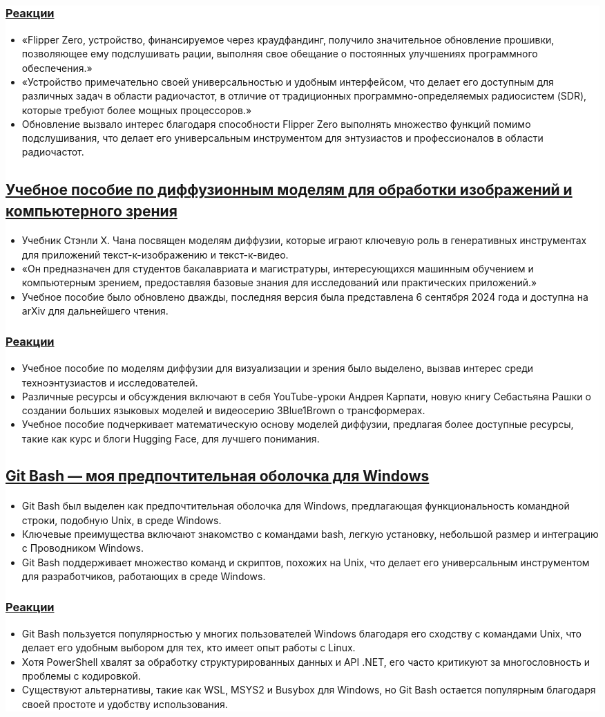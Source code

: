 ### [Реакции](https://news.ycombinator.com/item?id=41505670)

- «Flipper Zero, устройство, финансируемое через краудфандинг, получило значительное обновление прошивки, позволяющее ему подслушивать рации, выполняя свое обещание о постоянных улучшениях программного обеспечения.»
- «Устройство примечательно своей универсальностью и удобным интерфейсом, что делает его доступным для различных задач в области радиочастот, в отличие от традиционных программно-определяемых радиосистем (SDR), которые требуют более мощных процессоров.»
- Обновление вызвало интерес благодаря способности Flipper Zero выполнять множество функций помимо подслушивания, что делает его универсальным инструментом для энтузиастов и профессионалов в области радиочастот.

## [Учебное пособие по диффузионным моделям для обработки изображений и компьютерного зрения](https://arxiv.org/abs/2403.18103)

- Учебник Стэнли Х. Чана посвящен моделям диффузии, которые играют ключевую роль в генеративных инструментах для приложений текст-к-изображению и текст-к-видео.
- «Он предназначен для студентов бакалавриата и магистратуры, интересующихся машинным обучением и компьютерным зрением, предоставляя базовые знания для исследований или практических приложений.»
- Учебное пособие было обновлено дважды, последняя версия была представлена 6 сентября 2024 года и доступна на arXiv для дальнейшего чтения.

### [Реакции](https://news.ycombinator.com/item?id=41504885)

- Учебное пособие по моделям диффузии для визуализации и зрения было выделено, вызвав интерес среди техноэнтузиастов и исследователей.
- Различные ресурсы и обсуждения включают в себя YouTube-уроки Андрея Карпати, новую книгу Себастьяна Рашки о создании больших языковых моделей и видеосерию 3Blue1Brown о трансформерах.
- Учебное пособие подчеркивает математическую основу моделей диффузии, предлагая более доступные ресурсы, такие как курс и блоги Hugging Face, для лучшего понимания.

## [Git Bash — моя предпочтительная оболочка для Windows](https://www.ii.com/git-bash-is-my-preferred-windows-shell/)

- Git Bash был выделен как предпочтительная оболочка для Windows, предлагающая функциональность командной строки, подобную Unix, в среде Windows.
- Ключевые преимущества включают знакомство с командами bash, легкую установку, небольшой размер и интеграцию с Проводником Windows.
- Git Bash поддерживает множество команд и скриптов, похожих на Unix, что делает его универсальным инструментом для разработчиков, работающих в среде Windows.

### [Реакции](https://news.ycombinator.com/item?id=41504832)

- Git Bash пользуется популярностью у многих пользователей Windows благодаря его сходству с командами Unix, что делает его удобным выбором для тех, кто имеет опыт работы с Linux.
- Хотя PowerShell хвалят за обработку структурированных данных и API .NET, его часто критикуют за многословность и проблемы с кодировкой.
- Существуют альтернативы, такие как WSL, MSYS2 и Busybox для Windows, но Git Bash остается популярным благодаря своей простоте и удобству использования.
